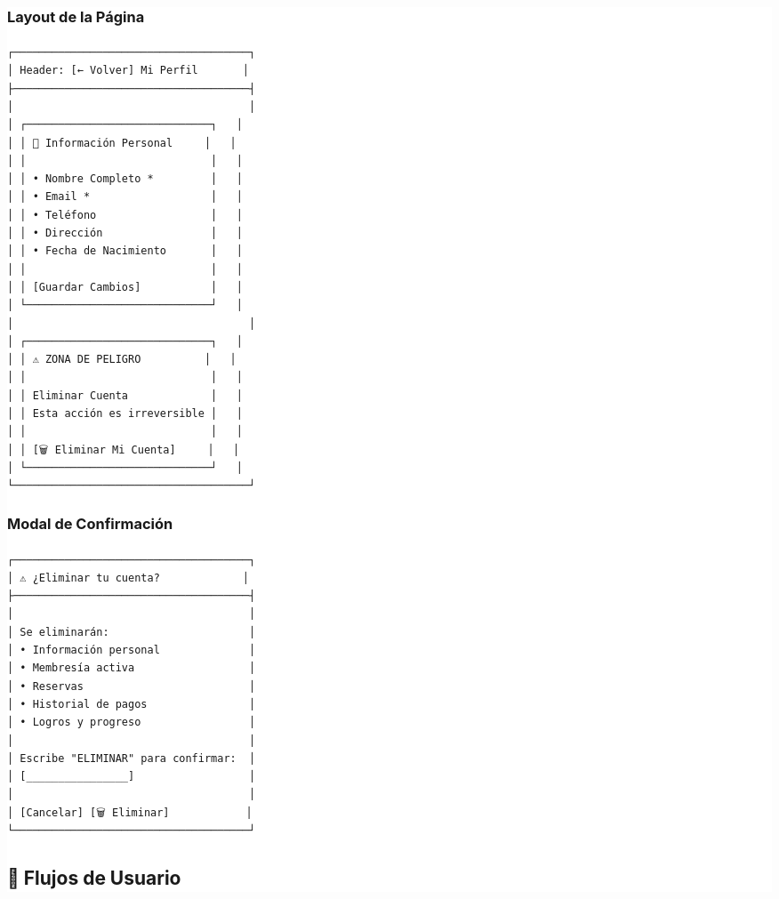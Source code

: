 ### Layout de la Página
```
┌─────────────────────────────────────┐
│ Header: [← Volver] Mi Perfil       │
├─────────────────────────────────────┤
│                                     │
│ ┌─────────────────────────────┐   │
│ │ 📝 Información Personal     │   │
│ │                             │   │
│ │ • Nombre Completo *         │   │
│ │ • Email *                   │   │
│ │ • Teléfono                  │   │
│ │ • Dirección                 │   │
│ │ • Fecha de Nacimiento       │   │
│ │                             │   │
│ │ [Guardar Cambios]           │   │
│ └─────────────────────────────┘   │
│                                     │
│ ┌─────────────────────────────┐   │
│ │ ⚠️ ZONA DE PELIGRO          │   │
│ │                             │   │
│ │ Eliminar Cuenta             │   │
│ │ Esta acción es irreversible │   │
│ │                             │   │
│ │ [🗑️ Eliminar Mi Cuenta]     │   │
│ └─────────────────────────────┘   │
└─────────────────────────────────────┘
```

### Modal de Confirmación
```
┌─────────────────────────────────────┐
│ ⚠️ ¿Eliminar tu cuenta?             │
├─────────────────────────────────────┤
│                                     │
│ Se eliminarán:                      │
│ • Información personal              │
│ • Membresía activa                  │
│ • Reservas                          │
│ • Historial de pagos                │
│ • Logros y progreso                 │
│                                     │
│ Escribe "ELIMINAR" para confirmar:  │
│ [________________]                  │
│                                     │
│ [Cancelar] [🗑️ Eliminar]            │
└─────────────────────────────────────┘
```

## 🎯 Flujos de Usuario
